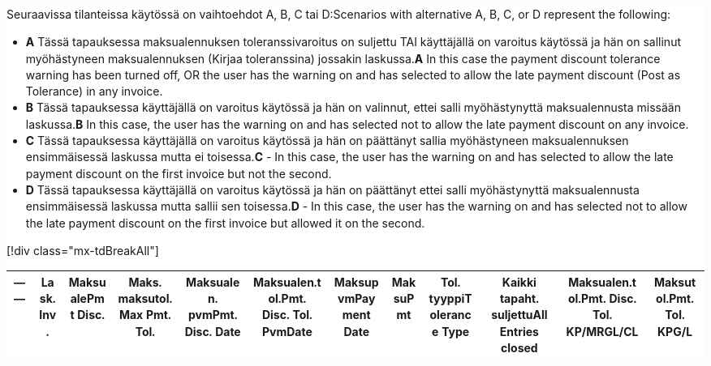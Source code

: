 <span data-ttu-id="e8aec-433">Seuraavissa tilanteissa käytössä on vaihtoehdot A, B, C tai D:</span><span class="sxs-lookup"><span data-stu-id="e8aec-433">Scenarios with alternative A, B, C, or D represent the following:</span></span>  

- <span data-ttu-id="e8aec-434">**A** Tässä tapauksessa maksualennuksen toleranssivaroitus on suljettu TAI käyttäjällä on varoitus käytössä ja hän on sallinut myöhästyneen maksualennuksen (Kirjaa toleranssina) jossakin laskussa.</span><span class="sxs-lookup"><span data-stu-id="e8aec-434">**A** In this case the payment discount tolerance warning has been turned off, OR the user has the warning on and has selected to allow the late payment discount (Post as Tolerance) in any invoice.</span></span>  
- <span data-ttu-id="e8aec-435">**B** Tässä tapauksessa käyttäjällä on varoitus käytössä ja hän on valinnut, ettei salli myöhästynyttä maksualennusta missään laskussa.</span><span class="sxs-lookup"><span data-stu-id="e8aec-435">**B** In this case, the user has the warning on and has selected not to allow the late payment discount on any invoice.</span></span>  
- <span data-ttu-id="e8aec-436">**C** Tässä tapauksessa käyttäjällä on varoitus käytössä ja hän on päättänyt sallia myöhästyneen maksualennuksen ensimmäisessä laskussa mutta ei toisessa.</span><span class="sxs-lookup"><span data-stu-id="e8aec-436">**C** - In this case, the user has the warning on and has selected to allow the late payment discount on the first invoice but not the second.</span></span>  
- <span data-ttu-id="e8aec-437">**D** Tässä tapauksessa käyttäjällä on varoitus käytössä ja hän on päättänyt ettei salli myöhästynyttä maksualennusta ensimmäisessä laskussa mutta sallii sen toisessa.</span><span class="sxs-lookup"><span data-stu-id="e8aec-437">**D** - In this case, the user has the warning on and has selected not to allow the late payment discount on the first invoice but allowed it on the second.</span></span>  

[!div class="mx-tdBreakAll"]  

|<span data-ttu-id="e8aec-438">—</span><span class="sxs-lookup"><span data-stu-id="e8aec-438">—</span></span>|<span data-ttu-id="e8aec-439">Lask.</span><span class="sxs-lookup"><span data-stu-id="e8aec-439">Inv.</span></span>|<span data-ttu-id="e8aec-440">Maksuale</span><span class="sxs-lookup"><span data-stu-id="e8aec-440">Pmt Disc.</span></span>|<span data-ttu-id="e8aec-441">Maks. maksutol.</span><span class="sxs-lookup"><span data-stu-id="e8aec-441">Max Pmt. Tol.</span></span>|<span data-ttu-id="e8aec-442">Maksualen. pvm</span><span class="sxs-lookup"><span data-stu-id="e8aec-442">Pmt. Disc. Date</span></span>|<span data-ttu-id="e8aec-443">Maksualen.tol.</span><span class="sxs-lookup"><span data-stu-id="e8aec-443">Pmt. Disc. Tol.</span></span> <span data-ttu-id="e8aec-444">Pvm</span><span class="sxs-lookup"><span data-stu-id="e8aec-444">Date</span></span>|<span data-ttu-id="e8aec-445">Maksupvm</span><span class="sxs-lookup"><span data-stu-id="e8aec-445">Payment Date</span></span>|<span data-ttu-id="e8aec-446">Maksu</span><span class="sxs-lookup"><span data-stu-id="e8aec-446">Pmt</span></span>|<span data-ttu-id="e8aec-447">Tol. tyyppi</span><span class="sxs-lookup"><span data-stu-id="e8aec-447">Tolerance Type</span></span>|<span data-ttu-id="e8aec-448">Kaikki tapaht. suljettu</span><span class="sxs-lookup"><span data-stu-id="e8aec-448">All Entries closed</span></span>|<span data-ttu-id="e8aec-449">Maksualen.tol.</span><span class="sxs-lookup"><span data-stu-id="e8aec-449">Pmt. Disc. Tol.</span></span> <span data-ttu-id="e8aec-450">KP/MR</span><span class="sxs-lookup"><span data-stu-id="e8aec-450">GL/CL</span></span>|<span data-ttu-id="e8aec-451">Maksutol.</span><span class="sxs-lookup"><span data-stu-id="e8aec-451">Pmt. Tol.</span></span> <span data-ttu-id="e8aec-452">KP</span><span class="sxs-lookup"><span data-stu-id="e8aec-452">G/L</span></span>|  
|-------|----------|---------------|-------------------|---------------------|--------------------------|------------------|---------|--------------------|------------------------|------------------------------|------------------------|  